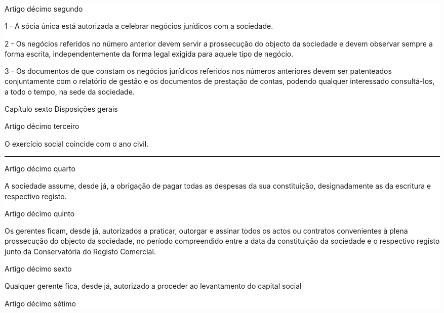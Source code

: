 
Artigo décimo segundo


1 - A sócia única está autorizada a celebrar negócios
jurídicos com a sociedade.


2 - Os negócios referidos no número anterior devem
servir a prossecução do objecto da sociedade e
devem observar sempre a forma escrita,
independentemente da forma legal exigida para
aquele tipo de negócio.


3 - Os documentos de que constam os negócios
jurídicos referidos nos números anteriores devem ser
patenteados conjuntamente com o relatório de gestão
e os documentos de prestação de contas, podendo
qualquer interessado consultá-los, a todo o tempo, na
sede da sociedade.


Capítulo sexto
Disposições gerais


Artigo décimo terceiro


O exercício social coincide com o ano civil.




---

Artigo décimo quarto


A sociedade assume, desde já, a obrigação de pagar todas
as despesas da sua constituição, designadamente as da
escritura e respectivo registo.


Artigo décimo quinto


Os gerentes ficam, desde já, autorizados a praticar, outorgar e
assinar todos os actos ou contratos convenientes à plena
prossecução do objecto da sociedade, no período compreendido
entre a data da constituição da sociedade e o respectivo registo
junto da Conservatória do Registo Comercial.


Artigo décimo sexto


Qualquer gerente fica, desde já, autorizado a proceder ao
levantamento do capital social


Artigo décimo sétimo

